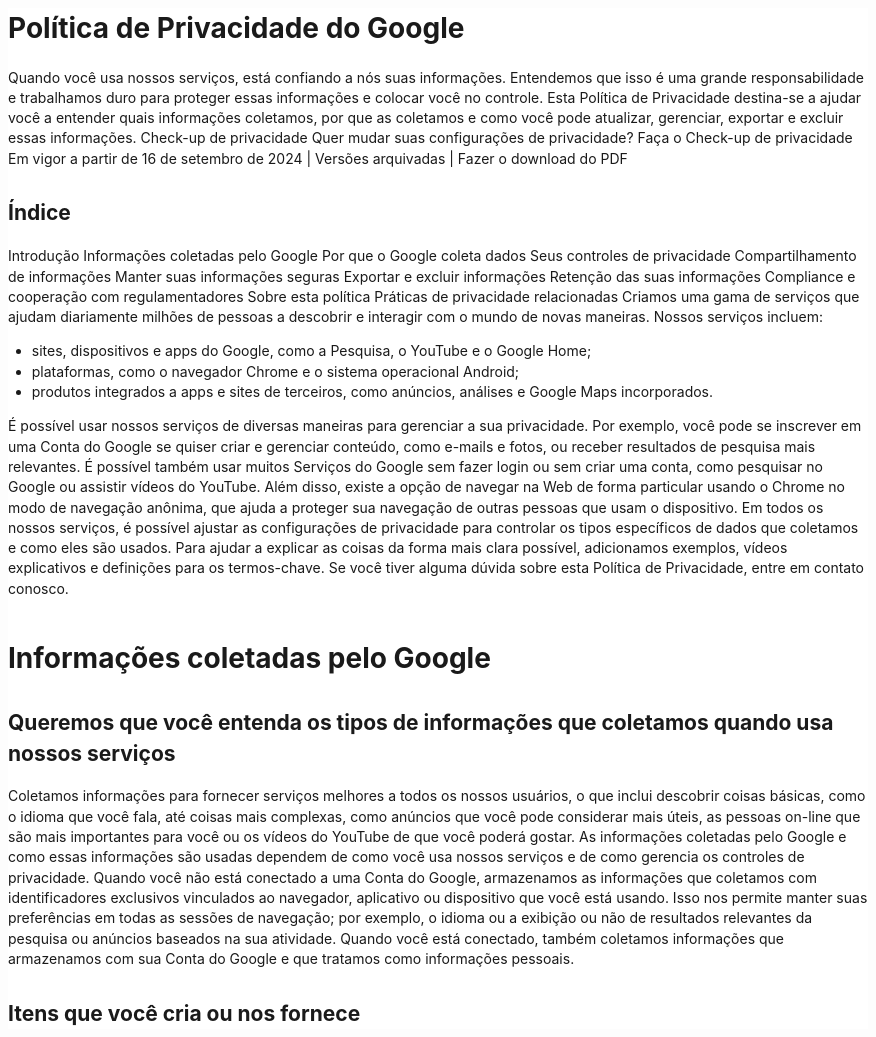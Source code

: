 
# Política de Privacidade do Google
Quando você usa nossos serviços, está confiando a nós suas informações. Entendemos que isso é uma grande responsabilidade e trabalhamos duro para proteger essas informações e colocar você no controle.
Esta Política de Privacidade destina-se a ajudar você a entender quais informações coletamos, por que as coletamos e como você pode atualizar, gerenciar, exportar e excluir essas informações.
Check-up de privacidade
Quer mudar suas configurações de privacidade?
Faça o Check-up de privacidade
Em vigor a partir de 16 de setembro de 2024 | Versões arquivadas | Fazer o download do PDF
## Índice
Introdução
Informações coletadas pelo Google
Por que o Google coleta dados
Seus controles de privacidade
Compartilhamento de informações
Manter suas informações seguras
Exportar e excluir informações
Retenção das suas informações
Compliance e cooperação com regulamentadores
Sobre esta política
Práticas de privacidade relacionadas
Criamos uma gama de serviços que ajudam diariamente milhões de pessoas a descobrir e interagir com o mundo de novas maneiras. Nossos serviços incluem:
  * sites, dispositivos e apps do Google, como a Pesquisa, o YouTube e o Google Home;
  * plataformas, como o navegador Chrome e o sistema operacional Android;
  * produtos integrados a apps e sites de terceiros, como anúncios, análises e Google Maps incorporados.


É possível usar nossos serviços de diversas maneiras para gerenciar a sua privacidade. Por exemplo, você pode se inscrever em uma Conta do Google se quiser criar e gerenciar conteúdo, como e-mails e fotos, ou receber resultados de pesquisa mais relevantes. É possível também usar muitos Serviços do Google sem fazer login ou sem criar uma conta, como pesquisar no Google ou assistir vídeos do YouTube. Além disso, existe a opção de navegar na Web de forma particular usando o Chrome no modo de navegação anônima, que ajuda a proteger sua navegação de outras pessoas que usam o dispositivo. Em todos os nossos serviços, é possível ajustar as configurações de privacidade para controlar os tipos específicos de dados que coletamos e como eles são usados.
Para ajudar a explicar as coisas da forma mais clara possível, adicionamos exemplos, vídeos explicativos e definições para os termos-chave. Se você tiver alguma dúvida sobre esta Política de Privacidade, entre em contato conosco.
# Informações coletadas pelo Google
## Queremos que você entenda os tipos de informações que coletamos quando usa nossos serviços
Coletamos informações para fornecer serviços melhores a todos os nossos usuários, o que inclui descobrir coisas básicas, como o idioma que você fala, até coisas mais complexas, como anúncios que você pode considerar mais úteis, as pessoas on-line que são mais importantes para você ou os vídeos do YouTube de que você poderá gostar. As informações coletadas pelo Google e como essas informações são usadas dependem de como você usa nossos serviços e de como gerencia os controles de privacidade.
Quando você não está conectado a uma Conta do Google, armazenamos as informações que coletamos com identificadores exclusivos vinculados ao navegador, aplicativo ou dispositivo que você está usando. Isso nos permite manter suas preferências em todas as sessões de navegação; por exemplo, o idioma ou a exibição ou não de resultados relevantes da pesquisa ou anúncios baseados na sua atividade.
Quando você está conectado, também coletamos informações que armazenamos com sua Conta do Google e que tratamos como informações pessoais.
## Itens que você cria ou nos fornece